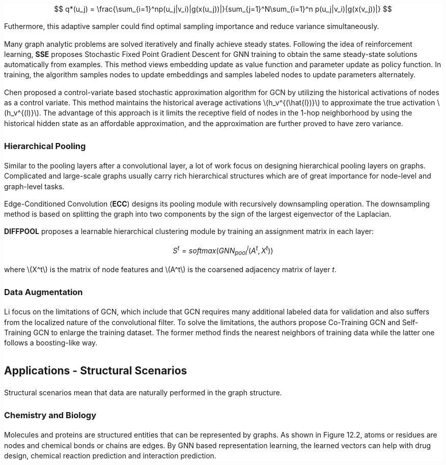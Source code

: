 $$
q*(u_j) = \frac{\sum_{i=1}^np(u_j|v_i)|g(x(u_j))|}{sum_{j=1}^N\sum_{i=1}^n p(u_j|v_i)|g(x(v_j))|}
$$

Futhermore, this adaptive sampler could find optimal sampling importance and reduce variance simultaneously.

Many graph analytic problems are solved iteratively and finally achieve steady states. Following the idea of reinforcement learning, **SSE** proposes Stochastic Fixed Point Gradient Descent for GNN training to obtain the same steady-state solutions automatically from examples. This method views embedding update as value function and parameter update as policy function. In training, the algorithm samples nodes to update embeddings and samples labeled nodes to update parameters alternately.

Chen proposed a control-variate based stochastic approximation algorithm for GCN by utilizing the historical activations of nodes as a control variate. This method maintains the historical average activations \\(h_v^{(\hat{l})}\\) to approximate the true activation \\(h_v^{(l)}\\). The advantage of this approach is it limits the receptive field of nodes in the 1-hop neighborhood by using the historical hidden state as an affordable approximation, and the approximation are further proved to have zero variance.

### Hierarchical Pooling

Similar to the pooling layers after a convolutional layer, a lot of work focus on designing hierarchical pooling layers on graphs. Complicated and large-scale graphs usually carry rich hierarchical structures which are of great importance for node-level and graph-level tasks.

Edge-Conditioned Convolution (**ECC**) designs its pooling module with recursively downsampling operation. The downsampling method is based on splitting the graph into two components by the sign of the largest eigenvector of the Laplacian.

**DIFFPOOL** proposes a learnable hierarchical clustering module by training an assignment matrix in each layer:

$$
S^t = softmax(GNN_{pool}^l (A^t, X^t))
$$

where \\(X^t\\) is the matrix of node features and \\(A^t\\) is the coarsened adjacency matrix of layer *t*.

### Data Augmentation

Li focus on the limitations of GCN, which include that GCN requires many additional labeled data for validation and also suffers from the localized nature of the convolutional filter. To solve the limitations, the authors propose Co-Training GCN and Self-Training GCN to enlarge the training dataset. The former method finds the nearest neighbors of training data while the latter one follows a boosting-like way.

## Applications - Structural Scenarios

Structural scenarios mean that data are naturally performed in the graph structure.

### Chemistry and Biology

Molecules and proteins are structured entities that can be represented by graphs. As shown in Figure 12.2, atoms or residues are nodes and chemical bonds or chains are edges. By GNN based representation learning, the learned vectors can help with drug design, chemical reaction
prediction and interaction prediction.
